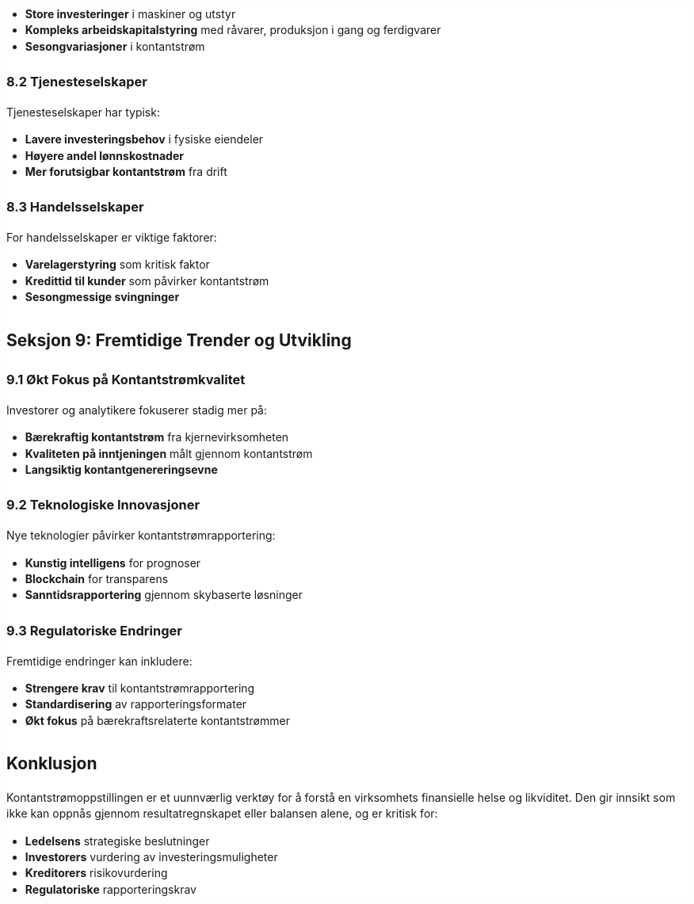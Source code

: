 * **Store investeringer** i maskiner og utstyr
* **Kompleks arbeidskapitalstyring** med råvarer, produksjon i gang og ferdigvarer
* **Sesongvariasjoner** i kontantstrøm

### 8.2 Tjenesteselskaper

Tjenesteselskaper har typisk:

* **Lavere investeringsbehov** i fysiske eiendeler
* **Høyere andel lønnskostnader**
* **Mer forutsigbar kontantstrøm** fra drift

### 8.3 Handelsselskaper

For handelsselskaper er viktige faktorer:

* **Varelagerstyring** som kritisk faktor
* **Kredittid til kunder** som påvirker kontantstrøm
* **Sesongmessige svingninger**

## Seksjon 9: Fremtidige Trender og Utvikling

### 9.1 Økt Fokus på Kontantstrømkvalitet

Investorer og analytikere fokuserer stadig mer på:

* **Bærekraftig kontantstrøm** fra kjernevirksomheten
* **Kvaliteten på inntjeningen** målt gjennom kontantstrøm
* **Langsiktig kontantgenereringsevne**

### 9.2 Teknologiske Innovasjoner

Nye teknologier påvirker kontantstrømrapportering:

* **Kunstig intelligens** for prognoser
* **Blockchain** for transparens
* **Sanntidsrapportering** gjennom skybaserte løsninger

### 9.3 Regulatoriske Endringer

Fremtidige endringer kan inkludere:

* **Strengere krav** til kontantstrømrapportering
* **Standardisering** av rapporteringsformater
* **Økt fokus** på bærekraftsrelaterte kontantstrømmer

## Konklusjon

Kontantstrømoppstillingen er et uunnværlig verktøy for å forstå en virksomhets finansielle helse og likviditet. Den gir innsikt som ikke kan oppnås gjennom resultatregnskapet eller balansen alene, og er kritisk for:

* **Ledelsens** strategiske beslutninger
* **Investorers** vurdering av investeringsmuligheter  
* **Kreditorers** risikovurdering
* **Regulatoriske** rapporteringskrav
